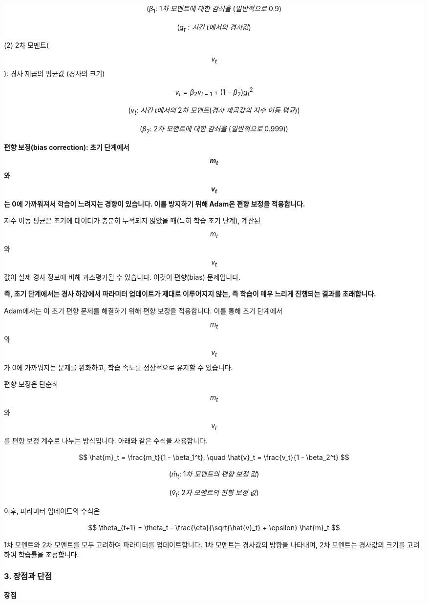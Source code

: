 $$
(β_1:\ 1차\ 모멘트에\ 대한\ 감쇠율\ (일반적으로\ 0.9)
$$

$$
(g_t: 시간\ t에서의\ 경사값)
$$

(2) 2차 모멘트($$v_t$$): 경사 제곱의 평균값 (경사의 크기)

$$
v_t = \beta_2 v_{t-1} + (1 - \beta_2) g_t^2
$$

$$
(v_t:\ 시간\ t에서의\ 2차\ 모멘트(경사\ 제곱값의\ 지수\ 이동\ 평균))
$$

$$
(β_2:\ 2차\ 모멘트에\ 대한\ 감쇠율\ (일반적으로\ 0.999))
$$

**편향 보정(bias correction): 초기 단계에서 $$m_t$$와 $$v_t$$는 0에 가까워져서 학습이 느려지는 경향이 있습니다. 이를 방지하기 위해 Adam은 편향 보정을 적용합니다.**

지수 이동 평균은 초기에 데이터가 충분히 누적되지 않았을 때(특히 학습 초기 단계), 계산된 $$m_t$$와 $$v_t$$값이 실제 경사 정보에 비해 과소평가될 수 있습니다. 이것이 편향(bias) 문제입니다.

**즉, 초기 단계에서는 경사 하강에서 파라미터 업데이트가 제대로 이루어지지 않는, 즉 학습이 매우 느리게 진행되는 결과를 초래합니다.**

Adam에서는 이 초기 편향 문제를 해결하기 위해 편향 보정을 적용합니다. 이를 통해 초기 단계에서 $$m_t$$와 $$v_t$$가 0에 가까워지는 문제를 완화하고, 학습 속도를 정상적으로 유지할 수 있습니다.

편향 보정은 단순히 $$m_t$$와 $$v_t$$를 편향 보정 계수로 나누는 방식입니다. 아래와 같은 수식을 사용합니다.

$$
\hat{m}_t = \frac{m_t}{1 - \beta_1^t}, \quad \hat{v}_t = \frac{v_t}{1 - \beta_2^t}
$$

$$
(\hat{m}_t:\ 1차\ 모멘트의\ 편향\ 보정\ 값)
$$

$$
(\hat{v}_t:\ 2차\ 모멘트의\ 편향\ 보정\ 값)
$$


이후, 파라미터 업데이트의 수식은

$$
\theta_{t+1} = \theta_t - \frac{\eta}{\sqrt{\hat{v}_t} + \epsilon} \hat{m}_t
$$

1차 모멘트와 2차 모멘트를 모두 고려하여 파라미터를 업데이트합니다. 1차 모멘트는 경사값의 방향을 나타내며, 2차 모멘트는 경사값의 크기를 고려하여 학습률을 조정합니다.

### 3. 장점과 단점

**장점**
